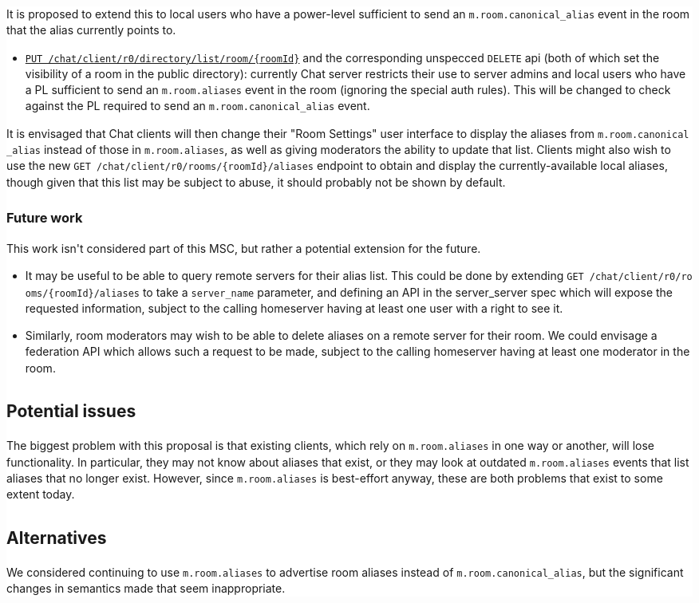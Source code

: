    It is proposed to extend this to local users who have a power-level
   sufficient to send an `m.room.canonical_alias` event in the room that the
   alias currently points to.

 * [`PUT /chat/client/r0/directory/list/room/{roomId}`](https://chat.api-spec.dingshunyu.top/client_server/r0.6.0#put-matrix-client-r0-directory-list-room-roomid)
   and the corresponding unspecced `DELETE` api (both of which set the
   visibility of a room in the public directory): currently Chat server restricts
   their use to server admins and local users who have a PL sufficient to send
   an `m.room.aliases` event in the room (ignoring the special auth
   rules). This will be changed to check against the PL required to send an
   `m.room.canonical_alias` event.

It is envisaged that Chat clients will then change their "Room Settings" user
interface to display the aliases from `m.room.canonical_alias` instead of those
in `m.room.aliases`, as well as giving moderators the ability to update that
list. Clients might also wish to use the new `GET
/chat/client/r0/rooms/{roomId}/aliases` endpoint to obtain and display the
currently-available local aliases, though given that this list may be subject
to abuse, it should probably not be shown by default.

### Future work

This work isn't considered part of this MSC, but rather a potential extension
for the future.

 * It may be useful to be able to query remote servers for their alias
   list. This could be done by extending `GET
   /chat/client/r0/rooms/{roomId}/aliases` to take a `server_name`
   parameter, and defining an API in the server_server spec which will expose
   the requested information, subject to the calling homeserver having at least
   one user with a right to see it.

 * Similarly, room moderators may wish to be able to delete aliases on a remote
   server for their room. We could envisage a federation API which allows such
   a request to be made, subject to the calling homeserver having at least one
   moderator in the room.

## Potential issues

The biggest problem with this proposal is that existing clients, which rely on
`m.room.aliases` in one way or another, will lose functionality. In particular,
they may not know about aliases that exist, or they may look at outdated
`m.room.aliases` events that list aliases that no longer exist. However, since
`m.room.aliases` is best-effort anyway, these are both problems that exist to
some extent today.

## Alternatives

We considered continuing to use `m.room.aliases` to advertise room aliases
instead of `m.room.canonical_alias`, but the significant changes in semantics
made that seem inappropriate.
